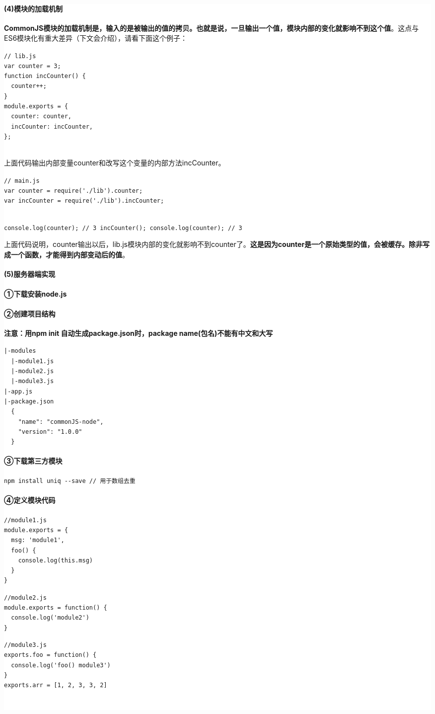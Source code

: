 <h4>(4)模块的加载机制</h4>
<p><strong>CommonJS模块的加载机制是，输入的是被输出的值的拷贝。也就是说，一旦输出一个值，模块内部的变化就影响不到这个值</strong>。这点与ES6模块化有重大差异（下文会介绍），请看下面这个例子：</p>
<pre><code>// lib.js
var counter = 3;
function incCounter() {
  counter++;
}
module.exports = {
  counter: counter,
  incCounter: incCounter,
};

</code></pre>
<p>上面代码输出内部变量counter和改写这个变量的内部方法incCounter。</p>
<pre><code>// main.js
var counter = require('./lib').counter;
var incCounter = require('./lib').incCounter;

console.log(counter);  // 3
incCounter();
console.log(counter); // 3
</code></pre>
<p>上面代码说明，counter输出以后，lib.js模块内部的变化就影响不到counter了。<strong>这是因为counter是一个原始类型的值，会被缓存。除非写成一个函数，才能得到内部变动后的值</strong>。</p>
<h4>(5)服务器端实现</h4>
<h4>①下载安装node.js</h4>
<h4>②创建项目结构</h4>
<p><strong>注意：用npm init 自动生成package.json时，package name(包名)不能有中文和大写</strong></p>
<pre><code>|-modules
  |-module1.js
  |-module2.js
  |-module3.js
|-app.js
|-package.json
  {
    "name": "commonJS-node",
    "version": "1.0.0"
  }
</code></pre>
<h4>③下载第三方模块</h4>
<p><code>npm install uniq --save // 用于数组去重</code></p>
<h4>④定义模块代码</h4>
<pre><code>//module1.js
module.exports = {
  msg: 'module1',
  foo() {
    console.log(this.msg)
  }
}
</code></pre>
<pre><code>//module2.js
module.exports = function() {
  console.log('module2')
}
</code></pre>
<pre><code>//module3.js
exports.foo = function() {
  console.log('foo() module3')
}
exports.arr = [1, 2, 3, 3, 2]